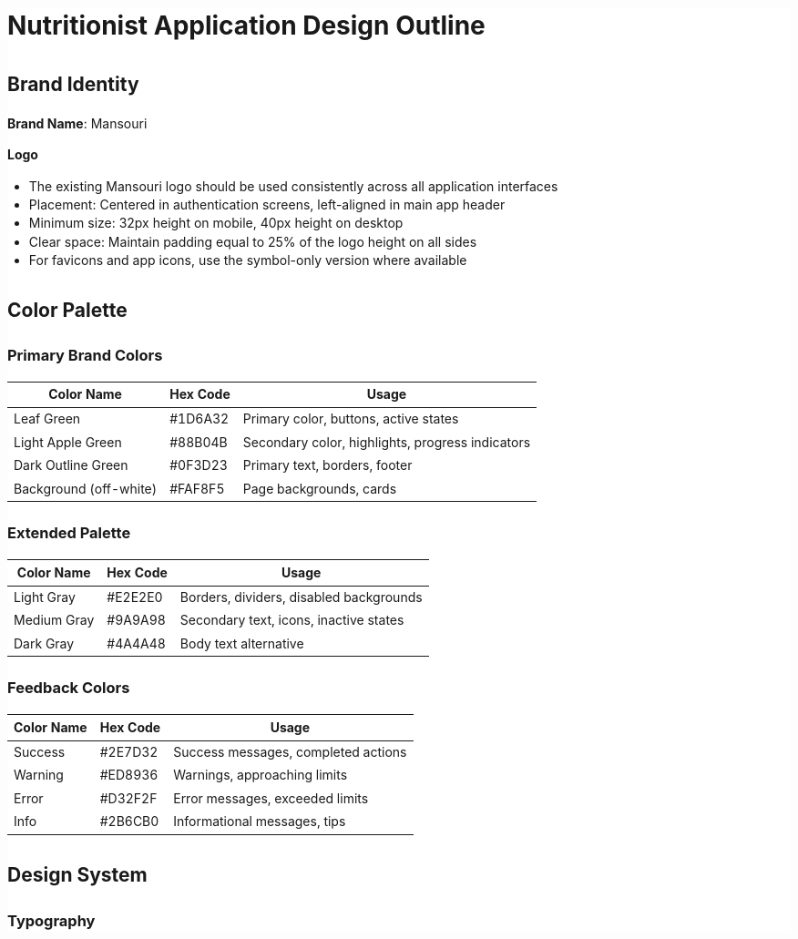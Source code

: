 # Nutritionist Application Design Outline

## Brand Identity

**Brand Name**: Mansouri

**Logo**
- The existing Mansouri logo should be used consistently across all application interfaces
- Placement: Centered in authentication screens, left-aligned in main app header
- Minimum size: 32px height on mobile, 40px height on desktop
- Clear space: Maintain padding equal to 25% of the logo height on all sides
- For favicons and app icons, use the symbol-only version where available

## Color Palette

### Primary Brand Colors
| Color Name | Hex Code | Usage |
|------------|----------|-------|
| Leaf Green | #1D6A32 | Primary color, buttons, active states |
| Light Apple Green | #88B04B | Secondary color, highlights, progress indicators |
| Dark Outline Green | #0F3D23 | Primary text, borders, footer |
| Background (off-white) | #FAF8F5 | Page backgrounds, cards |

### Extended Palette
| Color Name | Hex Code | Usage |
|------------|----------|-------|
| Light Gray | #E2E2E0 | Borders, dividers, disabled backgrounds |
| Medium Gray | #9A9A98 | Secondary text, icons, inactive states |
| Dark Gray | #4A4A48 | Body text alternative |

### Feedback Colors
| Color Name | Hex Code | Usage |
|------------|----------|-------|
| Success | #2E7D32 | Success messages, completed actions |
| Warning | #ED8936 | Warnings, approaching limits |
| Error | #D32F2F | Error messages, exceeded limits |
| Info | #2B6CB0 | Informational messages, tips |

## Design System

### Typography
